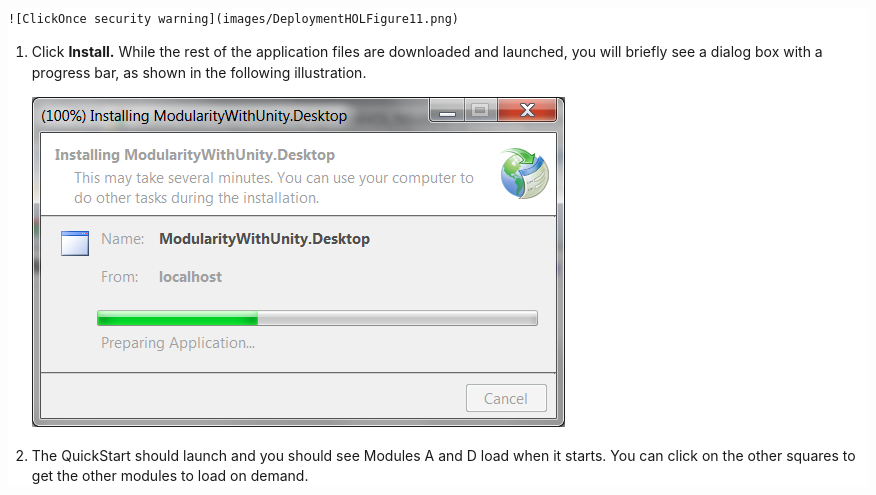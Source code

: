     ![ClickOnce security warning](images/DeploymentHOLFigure11.png)

1. Click **Install.** While the rest of the application files are downloaded and launched, you will briefly see a dialog box with a progress bar, as shown in the following illustration.

    ![Install progress bar](images/DeploymentHOLFigure12.png)

1. The QuickStart should launch and you should see Modules A and D load when it starts. You can click on the other squares to get the other modules to load on demand.
